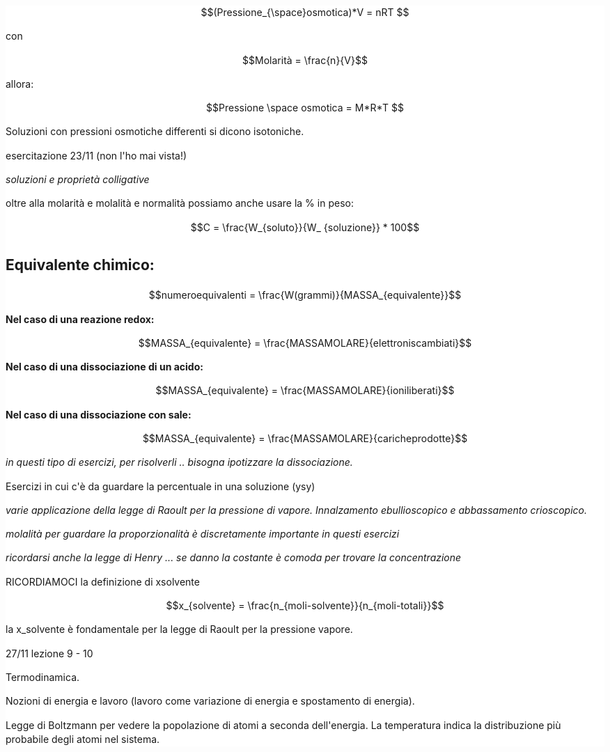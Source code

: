 $$(Pressione_{\space}osmotica)*V = nRT $$

con 

$$Molarità = \frac{n}{V}$$

allora: 

$$Pressione \space osmotica = M*R*T $$

Soluzioni con pressioni osmotiche differenti si dicono isotoniche. 

esercitazione 23/11 (non l'ho mai vista!)

*soluzioni e proprietà colligative*

oltre alla molarità e molalità e normalità possiamo anche usare la % in peso: 

$$C = \frac{W_{soluto}}{W_ {soluzione}} * 100$$

## **Equivalente chimico:**

$$numeroequivalenti = \frac{W(grammi)}{MASSA_{equivalente}}$$

**Nel caso di una reazione redox:**

$$MASSA_{equivalente} =  \frac{MASSAMOLARE}{elettroniscambiati}$$

**Nel caso di una dissociazione di un acido:**

$$MASSA_{equivalente} = \frac{MASSAMOLARE}{ioniliberati}$$

**Nel caso di una dissociazione con sale:**

$$MASSA_{equivalente} = \frac{MASSAMOLARE}{caricheprodotte}$$

*in questi tipo di esercizi, per risolverli .. bisogna ipotizzare la dissociazione.*

Esercizi in cui c'è da guardare la percentuale in una soluzione (ysy)

*varie applicazione della legge di Raoult per la pressione di vapore. Innalzamento ebullioscopico e abbassamento crioscopico.*

*molalità per guardare la proporzionalità è discretamente importante in questi esercizi*

*ricordarsi anche la legge di Henry ... se danno la costante è comoda per trovare la concentrazione*

RICORDIAMOCI la definizione di xsolvente 

$$x_{solvente} = \frac{n_{moli-solvente}}{n_{moli-totali}}$$

la x_solvente è fondamentale per la legge di Raoult per la pressione vapore. 

27/11 lezione 9 - 10 

Termodinamica.

Nozioni di energia e lavoro (lavoro come variazione di energia e spostamento di energia). 

Legge di Boltzmann per vedere la popolazione di atomi a seconda dell'energia. La temperatura indica la distribuzione più probabile degli atomi nel sistema. 

